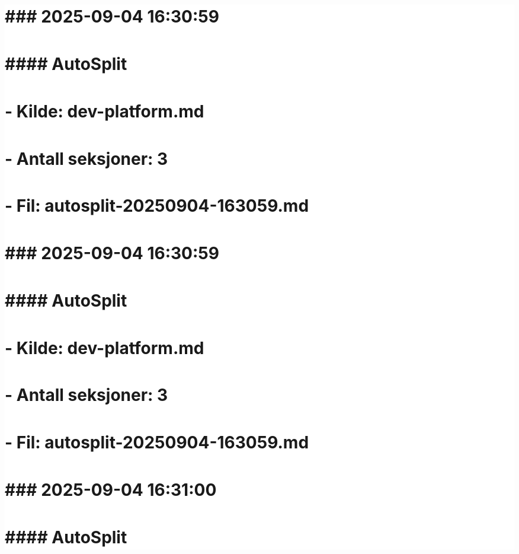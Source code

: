 #

# \### 2025-09-04 16:30:59

# \#### AutoSplit

# \- Kilde: dev-platform.md

# \- Antall seksjoner: 3

# \- Fil: autosplit-20250904-163059.md

#

#

#

#

# \### 2025-09-04 16:30:59

# \#### AutoSplit

# \- Kilde: dev-platform.md

# \- Antall seksjoner: 3

# \- Fil: autosplit-20250904-163059.md

#

#

#

#

# \### 2025-09-04 16:31:00

# \#### AutoSplit
